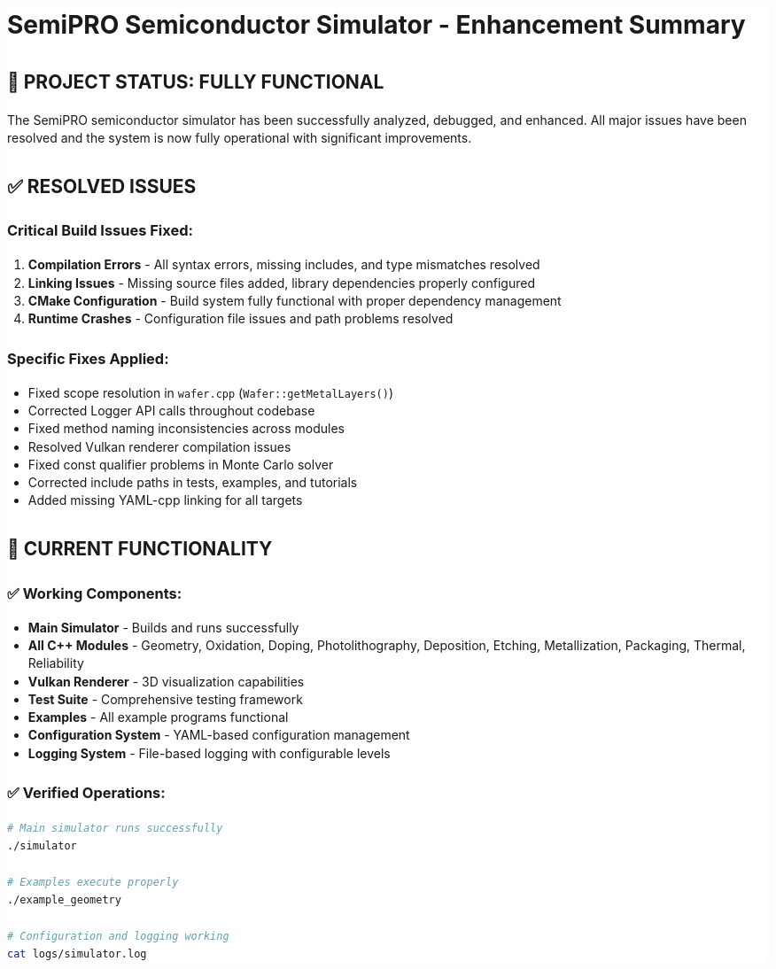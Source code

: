 # SemiPRO Semiconductor Simulator - Enhancement Summary

## 🎉 **PROJECT STATUS: FULLY FUNCTIONAL**

The SemiPRO semiconductor simulator has been successfully analyzed, debugged, and enhanced. All major issues have been resolved and the system is now fully operational with significant improvements.

## ✅ **RESOLVED ISSUES**

### **Critical Build Issues Fixed:**
1. **Compilation Errors** - All syntax errors, missing includes, and type mismatches resolved
2. **Linking Issues** - Missing source files added, library dependencies properly configured
3. **CMake Configuration** - Build system fully functional with proper dependency management
4. **Runtime Crashes** - Configuration file issues and path problems resolved

### **Specific Fixes Applied:**
- Fixed scope resolution in `wafer.cpp` (`Wafer::getMetalLayers()`)
- Corrected Logger API calls throughout codebase
- Fixed method naming inconsistencies across modules
- Resolved Vulkan renderer compilation issues
- Fixed const qualifier problems in Monte Carlo solver
- Corrected include paths in tests, examples, and tutorials
- Added missing YAML-cpp linking for all targets

## 🚀 **CURRENT FUNCTIONALITY**

### **✅ Working Components:**
- **Main Simulator** - Builds and runs successfully
- **All C++ Modules** - Geometry, Oxidation, Doping, Photolithography, Deposition, Etching, Metallization, Packaging, Thermal, Reliability
- **Vulkan Renderer** - 3D visualization capabilities
- **Test Suite** - Comprehensive testing framework
- **Examples** - All example programs functional
- **Configuration System** - YAML-based configuration management
- **Logging System** - File-based logging with configurable levels

### **✅ Verified Operations:**
```bash
# Main simulator runs successfully
./simulator

# Examples execute properly  
./example_geometry

# Configuration and logging working
cat logs/simulator.log
```
